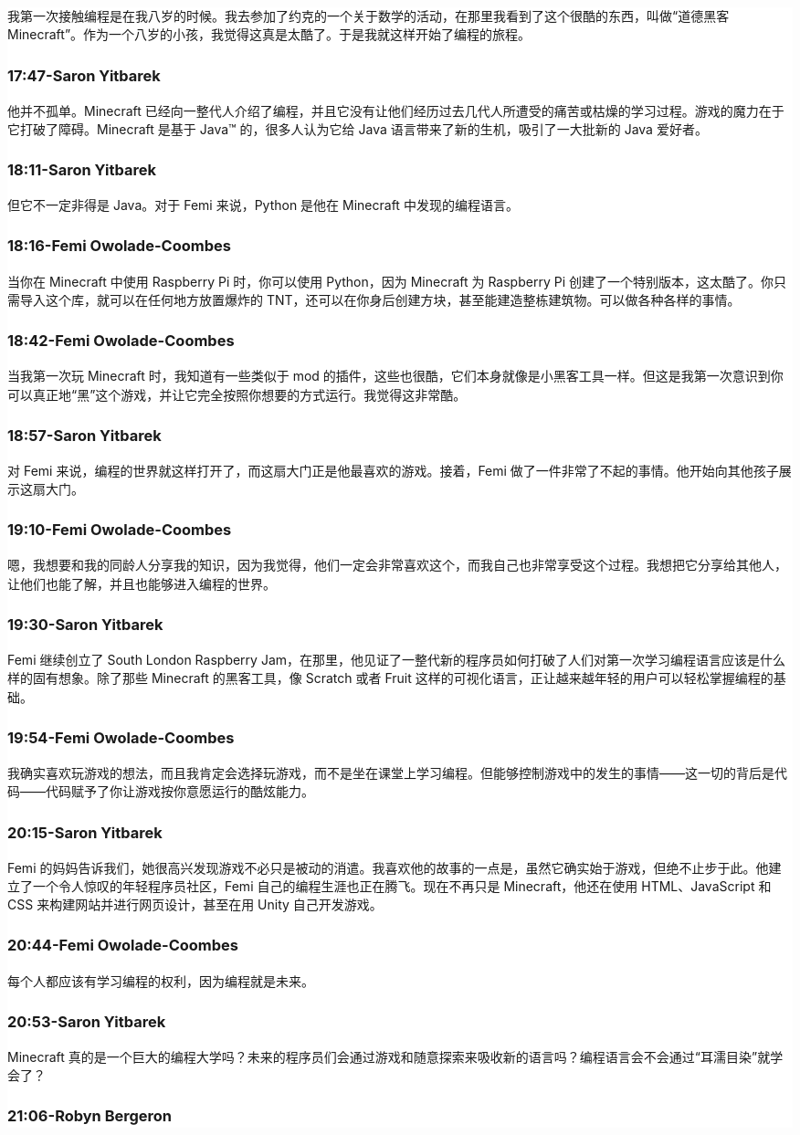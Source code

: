 我第一次接触编程是在我八岁的时候。我去参加了约克的一个关于数学的活动，在那里我看到了这个很酷的东西，叫做“道德黑客 Minecraft”。作为一个八岁的小孩，我觉得这真是太酷了。于是我就这样开始了编程的旅程。

### 17:47-Saron Yitbarek

他并不孤单。Minecraft 已经向一整代人介绍了编程，并且它没有让他们经历过去几代人所遭受的痛苦或枯燥的学习过程。游戏的魔力在于它打破了障碍。Minecraft 是基于 Java™ 的，很多人认为它给 Java 语言带来了新的生机，吸引了一大批新的 Java 爱好者。

### 18:11-Saron Yitbarek

但它不一定非得是 Java。对于 Femi 来说，Python 是他在 Minecraft 中发现的编程语言。

### 18:16-Femi Owolade-Coombes

当你在 Minecraft 中使用 Raspberry Pi 时，你可以使用 Python，因为 Minecraft 为 Raspberry Pi 创建了一个特别版本，这太酷了。你只需导入这个库，就可以在任何地方放置爆炸的 TNT，还可以在你身后创建方块，甚至能建造整栋建筑物。可以做各种各样的事情。

### 18:42-Femi Owolade-Coombes

当我第一次玩 Minecraft 时，我知道有一些类似于 mod 的插件，这些也很酷，它们本身就像是小黑客工具一样。但这是我第一次意识到你可以真正地“黑”这个游戏，并让它完全按照你想要的方式运行。我觉得这非常酷。

### 18:57-Saron Yitbarek

对 Femi 来说，编程的世界就这样打开了，而这扇大门正是他最喜欢的游戏。接着，Femi 做了一件非常了不起的事情。他开始向其他孩子展示这扇大门。

### 19:10-Femi Owolade-Coombes

嗯，我想要和我的同龄人分享我的知识，因为我觉得，他们一定会非常喜欢这个，而我自己也非常享受这个过程。我想把它分享给其他人，让他们也能了解，并且也能够进入编程的世界。

### 19:30-Saron Yitbarek

Femi 继续创立了 South London Raspberry Jam，在那里，他见证了一整代新的程序员如何打破了人们对第一次学习编程语言应该是什么样的固有想象。除了那些 Minecraft 的黑客工具，像 Scratch 或者 Fruit 这样的可视化语言，正让越来越年轻的用户可以轻松掌握编程的基础。

### 19:54-Femi Owolade-Coombes

我确实喜欢玩游戏的想法，而且我肯定会选择玩游戏，而不是坐在课堂上学习编程。但能够控制游戏中的发生的事情——这一切的背后是代码——代码赋予了你让游戏按你意愿运行的酷炫能力。

### 20:15-Saron Yitbarek

Femi 的妈妈告诉我们，她很高兴发现游戏不必只是被动的消遣。我喜欢他的故事的一点是，虽然它确实始于游戏，但绝不止步于此。他建立了一个令人惊叹的年轻程序员社区，Femi 自己的编程生涯也正在腾飞。现在不再只是 Minecraft，他还在使用 HTML、JavaScript 和 CSS 来构建网站并进行网页设计，甚至在用 Unity 自己开发游戏。

### 20:44-Femi Owolade-Coombes

每个人都应该有学习编程的权利，因为编程就是未来。

### 20:53-Saron Yitbarek

Minecraft 真的是一个巨大的编程大学吗？未来的程序员们会通过游戏和随意探索来吸收新的语言吗？编程语言会不会通过“耳濡目染”就学会了？

### 21:06-Robyn Bergeron
